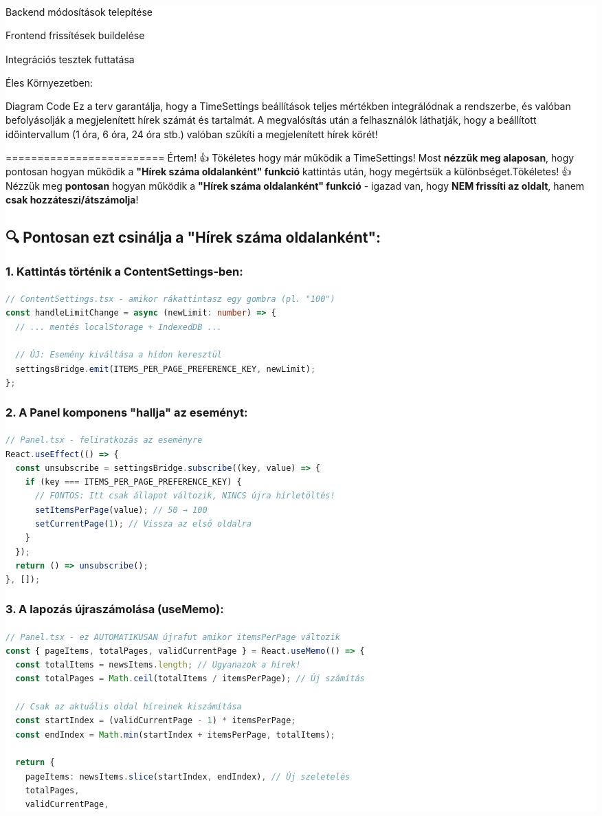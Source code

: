 Backend módosítások telepítése

Frontend frissítések buildelése

Integrációs tesztek futtatása

Éles Környezetben:

Diagram
Code
Ez a terv garantálja, hogy a TimeSettings beállítások teljes mértékben integrálódnak a rendszerbe, és valóban befolyásolják a megjelenített hírek számát és tartalmát. A megvalósítás után a felhasználók láthatják, hogy a beállított időintervallum (1 óra, 6 óra, 24 óra stb.) valóban szűkíti a megjelenített hírek körét!

=========================
Értem! 👍 Tökéletes hogy már működik a TimeSettings! Most **nézzük meg alaposan**, hogy pontosan hogyan működik a **"Hírek száma oldalanként" funkció** kattintás után, hogy megértsük a különbséget.Tökéletes! 👍 Nézzük meg **pontosan** hogyan működik a **"Hírek száma oldalanként" funkció** - igazad van, hogy **NEM frissíti az oldalt**, hanem **csak hozzáteszi/átszámolja**!

## 🔍 **Pontosan ezt csinálja a "Hírek száma oldalanként":**

### **1. Kattintás történik a ContentSettings-ben:**

```typescript
// ContentSettings.tsx - amikor rákattintasz egy gombra (pl. "100")
const handleLimitChange = async (newLimit: number) => {
  // ... mentés localStorage + IndexedDB ...

  // ÚJ: Esemény kiváltása a hídon keresztül
  settingsBridge.emit(ITEMS_PER_PAGE_PREFERENCE_KEY, newLimit);
};
```

### **2. A Panel komponens "hallja" az eseményt:**

```typescript
// Panel.tsx - feliratkozás az eseményre
React.useEffect(() => {
  const unsubscribe = settingsBridge.subscribe((key, value) => {
    if (key === ITEMS_PER_PAGE_PREFERENCE_KEY) {
      // FONTOS: Itt csak állapot változik, NINCS újra hírletöltés!
      setItemsPerPage(value); // 50 → 100
      setCurrentPage(1); // Vissza az első oldalra
    }
  });
  return () => unsubscribe();
}, []);
```

### **3. A lapozás újraszámolása (useMemo):**

```typescript
// Panel.tsx - ez AUTOMATIKUSAN újrafut amikor itemsPerPage változik
const { pageItems, totalPages, validCurrentPage } = React.useMemo(() => {
  const totalItems = newsItems.length; // Ugyanazok a hírek!
  const totalPages = Math.ceil(totalItems / itemsPerPage); // Új számítás

  // Csak az aktuális oldal híreinek kiszámítása
  const startIndex = (validCurrentPage - 1) * itemsPerPage;
  const endIndex = Math.min(startIndex + itemsPerPage, totalItems);

  return {
    pageItems: newsItems.slice(startIndex, endIndex), // Új szeletelés
    totalPages,
    validCurrentPage,
```
